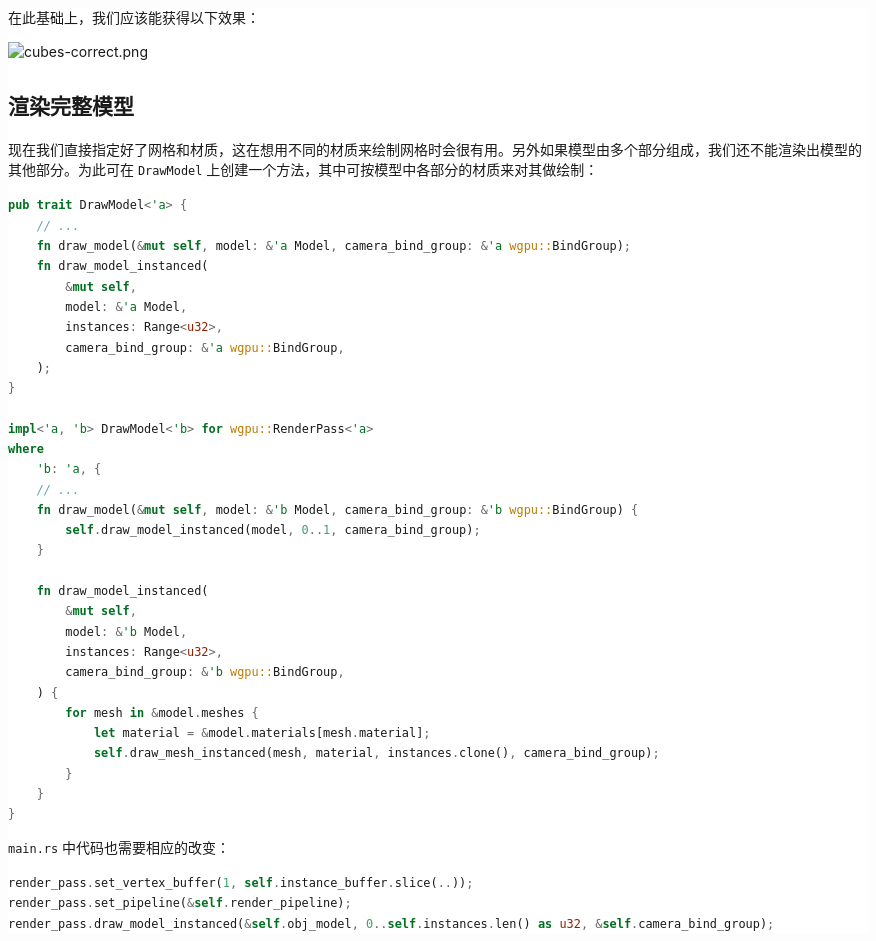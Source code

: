 在此基础上，我们应该能获得以下效果：

![cubes-correct.png](./cubes-correct.png)

## 渲染完整模型

现在我们直接指定好了网格和材质，这在想用不同的材质来绘制网格时会很有用。另外如果模型由多个部分组成，我们还不能渲染出模型的其他部分。为此可在 `DrawModel` 上创建一个方法，其中可按模型中各部分的材质来对其做绘制：

```rust
pub trait DrawModel<'a> {
    // ...
    fn draw_model(&mut self, model: &'a Model, camera_bind_group: &'a wgpu::BindGroup);
    fn draw_model_instanced(
        &mut self,
        model: &'a Model,
        instances: Range<u32>,
        camera_bind_group: &'a wgpu::BindGroup,
    );
}

impl<'a, 'b> DrawModel<'b> for wgpu::RenderPass<'a>
where
    'b: 'a, {
    // ...
    fn draw_model(&mut self, model: &'b Model, camera_bind_group: &'b wgpu::BindGroup) {
        self.draw_model_instanced(model, 0..1, camera_bind_group);
    }

    fn draw_model_instanced(
        &mut self,
        model: &'b Model,
        instances: Range<u32>,
        camera_bind_group: &'b wgpu::BindGroup,
    ) {
        for mesh in &model.meshes {
            let material = &model.materials[mesh.material];
            self.draw_mesh_instanced(mesh, material, instances.clone(), camera_bind_group);
        }
    }
}
```

`main.rs` 中代码也需要相应的改变：

```rust
render_pass.set_vertex_buffer(1, self.instance_buffer.slice(..));
render_pass.set_pipeline(&self.render_pipeline);
render_pass.draw_model_instanced(&self.obj_model, 0..self.instances.len() as u32, &self.camera_bind_group);
```

<AutoGithubLink/>

